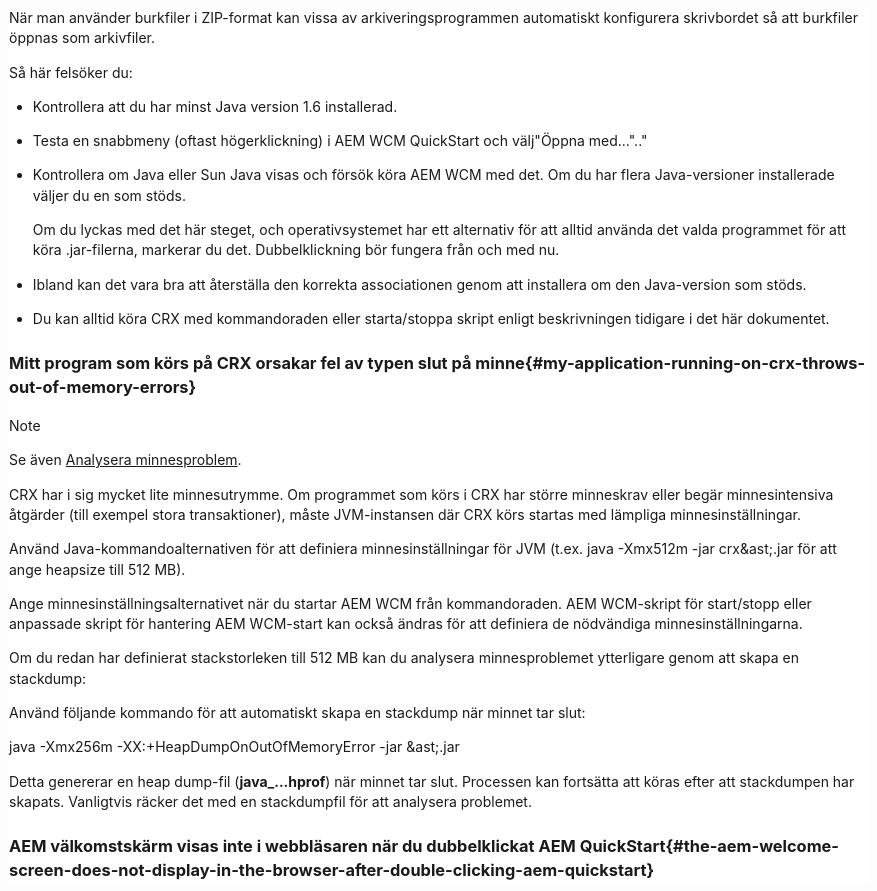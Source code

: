 När man använder burkfiler i ZIP-format kan vissa av arkiveringsprogrammen automatiskt konfigurera skrivbordet så att burkfiler öppnas som arkivfiler.

Så här felsöker du:

* Kontrollera att du har minst Java version 1.6 installerad.
* Testa en snabbmeny (oftast högerklickning) i AEM WCM QuickStart och välj&quot;Öppna med...&quot;..&quot;
* Kontrollera om Java eller Sun Java visas och försök köra AEM WCM med det. Om du har flera Java-versioner installerade väljer du en som stöds.

   Om du lyckas med det här steget, och operativsystemet har ett alternativ för att alltid använda det valda programmet för att köra .jar-filerna, markerar du det. Dubbelklickning bör fungera från och med nu.

* Ibland kan det vara bra att återställa den korrekta associationen genom att installera om den Java-version som stöds.
* Du kan alltid köra CRX med kommandoraden eller starta/stoppa skript enligt beskrivningen tidigare i det här dokumentet.

### **Mitt program som körs på CRX orsakar fel av typen slut på minne{#my-application-running-on-crx-throws-out-of-memory-errors}**

>[!NOTE]
>
>Se även [Analysera minnesproblem](https://helpx.adobe.com/experience-manager/kb/AnalyzeMemoryProblems.html).


CRX har i sig mycket lite minnesutrymme. Om programmet som körs i CRX har större minneskrav eller begär minnesintensiva åtgärder (till exempel stora transaktioner), måste JVM-instansen där CRX körs startas med lämpliga minnesinställningar.

Använd Java-kommandoalternativen för att definiera minnesinställningar för JVM (t.ex. java -Xmx512m -jar crx&amp;ast;.jar för att ange heapsize till 512 MB).

Ange minnesinställningsalternativet när du startar AEM WCM från kommandoraden. AEM WCM-skript för start/stopp eller anpassade skript för hantering AEM WCM-start kan också ändras för att definiera de nödvändiga minnesinställningarna.

Om du redan har definierat stackstorleken till 512 MB kan du analysera minnesproblemet ytterligare genom att skapa en stackdump:

Använd följande kommando för att automatiskt skapa en stackdump när minnet tar slut:

java -Xmx256m -XX:+HeapDumpOnOutOfMemoryError -jar &amp;ast;.jar

Detta genererar en heap dump-fil (**java_...hprof**) när minnet tar slut. Processen kan fortsätta att köras efter att stackdumpen har skapats. Vanligtvis räcker det med en stackdumpfil för att analysera problemet.

### **AEM välkomstskärm visas inte i webbläsaren när du dubbelklickat AEM QuickStart{#the-aem-welcome-screen-does-not-display-in-the-browser-after-double-clicking-aem-quickstart}**
